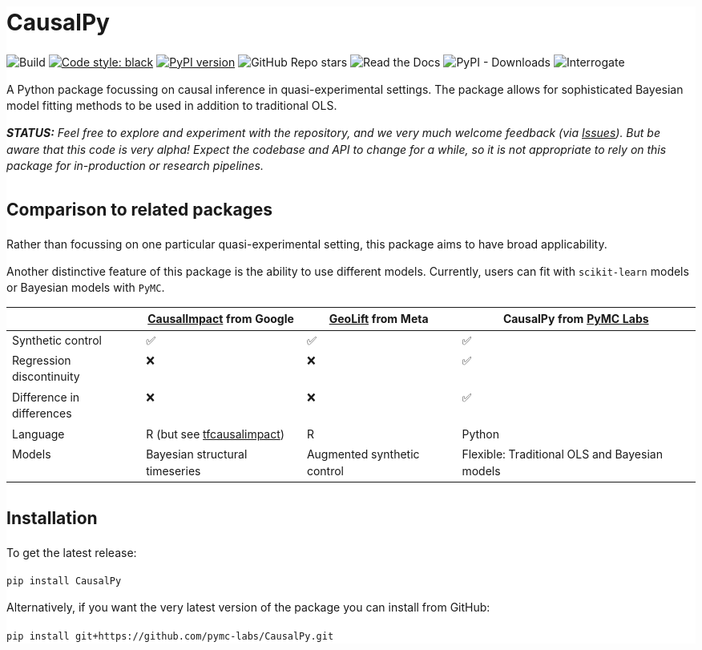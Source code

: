 # CausalPy

![Build](https://github.com/pymc-labs/CausalPy/workflows/ci/badge.svg)
[![Code style: black](https://img.shields.io/badge/code%20style-black-000000.svg)](https://github.com/psf/black)
[![PyPI version](https://badge.fury.io/py/CausalPy.svg)](https://badge.fury.io/py/CausalPy)
![GitHub Repo stars](https://img.shields.io/github/stars/pymc-labs/causalpy?style=social)
![Read the Docs](https://img.shields.io/readthedocs/causalpy)
![PyPI - Downloads](https://img.shields.io/pypi/dm/causalpy)
![Interrogate](img/interrogate_badge.svg)

A Python package focussing on causal inference in quasi-experimental settings. The package allows for sophisticated Bayesian model fitting methods to be used in addition to traditional OLS.

_**STATUS:** Feel free to explore and experiment with the repository, and we very much welcome feedback (via [Issues](https://github.com/pymc-labs/CausalPy/issues)). But be aware that this code is very alpha! Expect the codebase and API to change for a while, so it is not appropriate to rely on this package for in-production or research pipelines._

## Comparison to related packages

Rather than focussing on one particular quasi-experimental setting, this package aims to have broad applicability.

Another distinctive feature of this package is the ability to use different models. Currently, users can fit with `scikit-learn` models or Bayesian models with `PyMC`.

|                           | [CausalImpact](https://google.github.io/CausalImpact/) from Google | [GeoLift](https://github.com/facebookincubator/GeoLift/) from Meta | CausalPy from [PyMC Labs](https://www.pymc-labs.io) |
|---------------------------|--------------------------------|---------|----------------------------------------|
| Synthetic control         | ✅                              | ✅       | ✅                                      |
| Regression discontinuity  | ❌                              | ❌       | ✅                                      |
| Difference in differences | ❌                              | ❌       | ✅                                      |
| Language                  | R (but see [tfcausalimpact](https://github.com/WillianFuks/tfcausalimpact))  | R       | Python                                 |
| Models                    | Bayesian structural timeseries | Augmented synthetic control      | Flexible: Traditional OLS and Bayesian models |

## Installation

To get the latest release:
```bash
pip install CausalPy
```

Alternatively, if you want the very latest version of the package you can install from GitHub:

```bash
pip install git+https://github.com/pymc-labs/CausalPy.git
```
